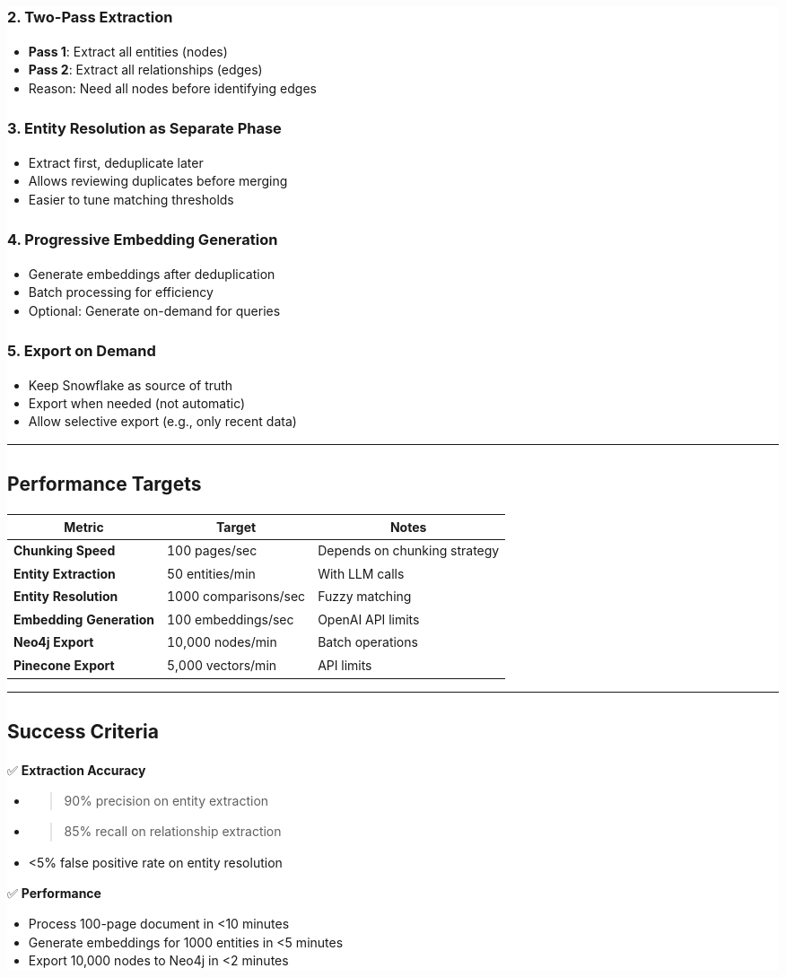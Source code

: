 ### 2. Two-Pass Extraction
- **Pass 1**: Extract all entities (nodes)
- **Pass 2**: Extract all relationships (edges)
- Reason: Need all nodes before identifying edges

### 3. Entity Resolution as Separate Phase
- Extract first, deduplicate later
- Allows reviewing duplicates before merging
- Easier to tune matching thresholds

### 4. Progressive Embedding Generation
- Generate embeddings after deduplication
- Batch processing for efficiency
- Optional: Generate on-demand for queries

### 5. Export on Demand
- Keep Snowflake as source of truth
- Export when needed (not automatic)
- Allow selective export (e.g., only recent data)

---

## Performance Targets

| Metric | Target | Notes |
|--------|--------|-------|
| **Chunking Speed** | 100 pages/sec | Depends on chunking strategy |
| **Entity Extraction** | 50 entities/min | With LLM calls |
| **Entity Resolution** | 1000 comparisons/sec | Fuzzy matching |
| **Embedding Generation** | 100 embeddings/sec | OpenAI API limits |
| **Neo4j Export** | 10,000 nodes/min | Batch operations |
| **Pinecone Export** | 5,000 vectors/min | API limits |

---

## Success Criteria

✅ **Extraction Accuracy**
- >90% precision on entity extraction
- >85% recall on relationship extraction
- <5% false positive rate on entity resolution

✅ **Performance**
- Process 100-page document in <10 minutes
- Generate embeddings for 1000 entities in <5 minutes
- Export 10,000 nodes to Neo4j in <2 minutes
